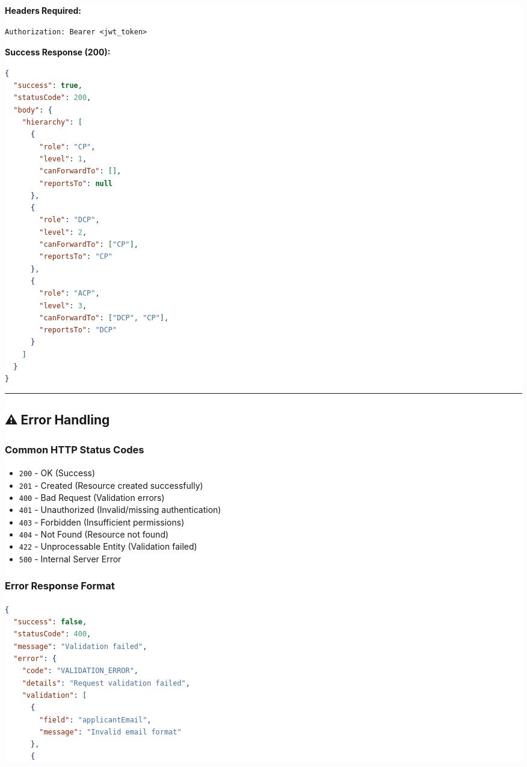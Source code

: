 **Headers Required:**
```
Authorization: Bearer <jwt_token>
```

**Success Response (200):**
```json
{
  "success": true,
  "statusCode": 200,
  "body": {
    "hierarchy": [
      {
        "role": "CP",
        "level": 1,
        "canForwardTo": [],
        "reportsTo": null
      },
      {
        "role": "DCP",
        "level": 2,
        "canForwardTo": ["CP"],
        "reportsTo": "CP"
      },
      {
        "role": "ACP",
        "level": 3,
        "canForwardTo": ["DCP", "CP"],
        "reportsTo": "DCP"
      }
    ]
  }
}
```

---

## ⚠️ Error Handling

### Common HTTP Status Codes
- `200` - OK (Success)
- `201` - Created (Resource created successfully)
- `400` - Bad Request (Validation errors)
- `401` - Unauthorized (Invalid/missing authentication)
- `403` - Forbidden (Insufficient permissions)
- `404` - Not Found (Resource not found)
- `422` - Unprocessable Entity (Validation failed)
- `500` - Internal Server Error

### Error Response Format
```json
{
  "success": false,
  "statusCode": 400,
  "message": "Validation failed",
  "error": {
    "code": "VALIDATION_ERROR",
    "details": "Request validation failed",
    "validation": [
      {
        "field": "applicantEmail",
        "message": "Invalid email format"
      },
      {
```